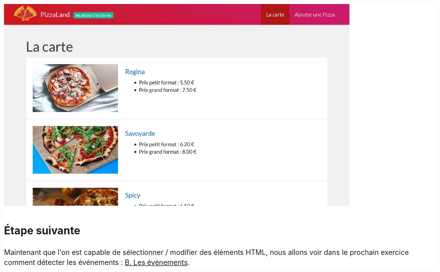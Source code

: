 <a href="images/pizzaland-setatttribute.jpg"><img src="images/pizzaland-setatttribute.jpg" width="80%"></a>

## Étape suivante
Maintenant que l'on est capable de sélectionner / modifier des éléments HTML, nous allons voir dans le prochain exercice comment détecter les événements : [B. Les événements](./B-evenements.md).